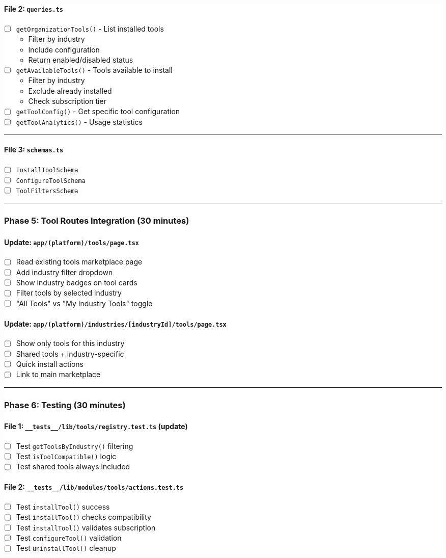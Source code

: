 
#### File 2: `queries.ts`
- [ ] `getOrganizationTools()` - List installed tools
  - Filter by industry
  - Include configuration
  - Return enabled/disabled status
- [ ] `getAvailableTools()` - Tools available to install
  - Filter by industry
  - Exclude already installed
  - Check subscription tier
- [ ] `getToolConfig()` - Get specific tool configuration
- [ ] `getToolAnalytics()` - Usage statistics

---

#### File 3: `schemas.ts`
- [ ] `InstallToolSchema`
- [ ] `ConfigureToolSchema`
- [ ] `ToolFiltersSchema`

---

### Phase 5: Tool Routes Integration (30 minutes)

#### Update: `app/(platform)/tools/page.tsx`
- [ ] Read existing tools marketplace page
- [ ] Add industry filter dropdown
- [ ] Show industry badges on tool cards
- [ ] Filter tools by selected industry
- [ ] "All Tools" vs "My Industry Tools" toggle

#### Update: `app/(platform)/industries/[industryId]/tools/page.tsx`
- [ ] Show only tools for this industry
- [ ] Shared tools + industry-specific
- [ ] Quick install actions
- [ ] Link to main marketplace

---

### Phase 6: Testing (30 minutes)

#### File 1: `__tests__/lib/tools/registry.test.ts` (update)
- [ ] Test `getToolsByIndustry()` filtering
- [ ] Test `isToolCompatible()` logic
- [ ] Test shared tools always included

#### File 2: `__tests__/lib/modules/tools/actions.test.ts`
- [ ] Test `installTool()` success
- [ ] Test `installTool()` checks compatibility
- [ ] Test `installTool()` validates subscription
- [ ] Test `configureTool()` validation
- [ ] Test `uninstallTool()` cleanup
